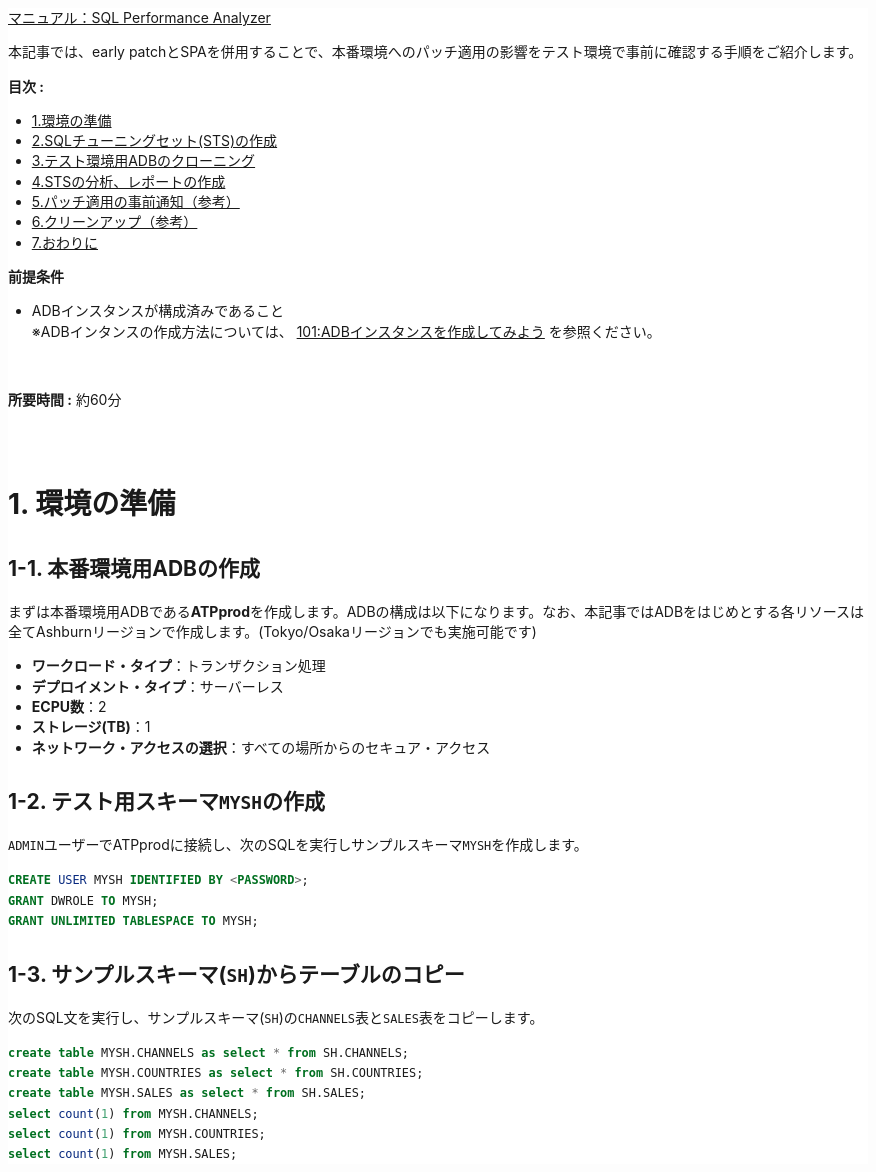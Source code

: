 [マニュアル：SQL Performance Analyzer](https://docs.oracle.com/cd/E82638_01/ratug/sql-performance-analyzer.html#GUID-8CE976A3-FB73-45FF-9B18-A6AB3F158A95)


本記事では、early patchとSPAを併用することで、本番環境へのパッチ適用の影響をテスト環境で事前に確認する手順をご紹介します。

**目次 :**
  + [1.環境の準備](#anchor1)
  + [2.SQLチューニングセット(STS)の作成](#anchor2)
  + [3.テスト環境用ADBのクローニング](#anchor3)
  + [4.STSの分析、レポートの作成](#anchor4)
  + [5.パッチ適用の事前通知（参考）](#anchor5)
  + [6.クリーンアップ（参考）](#anchor6)
  + [7.おわりに](#anchor7)

**前提条件**
+ ADBインスタンスが構成済みであること
    <br>※ADBインタンスの作成方法については、
    [101:ADBインスタンスを作成してみよう](../adb101-provisioning) を参照ください。

<BR>

**所要時間 :** 約60分

<BR>

<a id="anchor1"></a>

# 1. 環境の準備

## 1-1. 本番環境用ADBの作成
まずは本番環境用ADBである**ATPprod**を作成します。ADBの構成は以下になります。なお、本記事ではADBをはじめとする各リソースは全てAshburnリージョンで作成します。(Tokyo/Osakaリージョンでも実施可能です)

+ **ワークロード・タイプ**：トランザクション処理
+ **デプロイメント・タイプ**：サーバーレス
+ **ECPU数**：2
+ **ストレージ(TB)**：1
+ **ネットワーク・アクセスの選択**：すべての場所からのセキュア・アクセス

## 1-2. テスト用スキーマ`MYSH`の作成
`ADMIN`ユーザーでATPprodに接続し、次のSQLを実行しサンプルスキーマ`MYSH`を作成します。
```sql
CREATE USER MYSH IDENTIFIED BY <PASSWORD>;
GRANT DWROLE TO MYSH;
GRANT UNLIMITED TABLESPACE TO MYSH;
```

## 1-3. サンプルスキーマ(`SH`)からテーブルのコピー
次のSQL文を実行し、サンプルスキーマ(`SH`)の`CHANNELS`表と`SALES`表をコピーします。
```sql
create table MYSH.CHANNELS as select * from SH.CHANNELS;
create table MYSH.COUNTRIES as select * from SH.COUNTRIES;
create table MYSH.SALES as select * from SH.SALES;
select count(1) from MYSH.CHANNELS;
select count(1) from MYSH.COUNTRIES;
select count(1) from MYSH.SALES;
```

